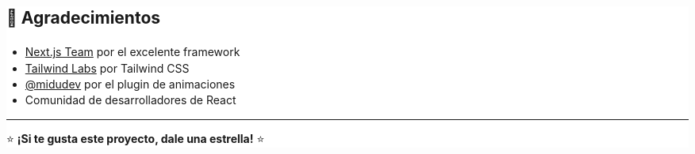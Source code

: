 ## 🙏 Agradecimientos

- [Next.js Team](https://nextjs.org/) por el excelente framework
- [Tailwind Labs](https://tailwindlabs.com/) por Tailwind CSS
- [@midudev](https://github.com/midudev) por el plugin de animaciones
- Comunidad de desarrolladores de React

---

⭐ **¡Si te gusta este proyecto, dale una estrella!** ⭐
